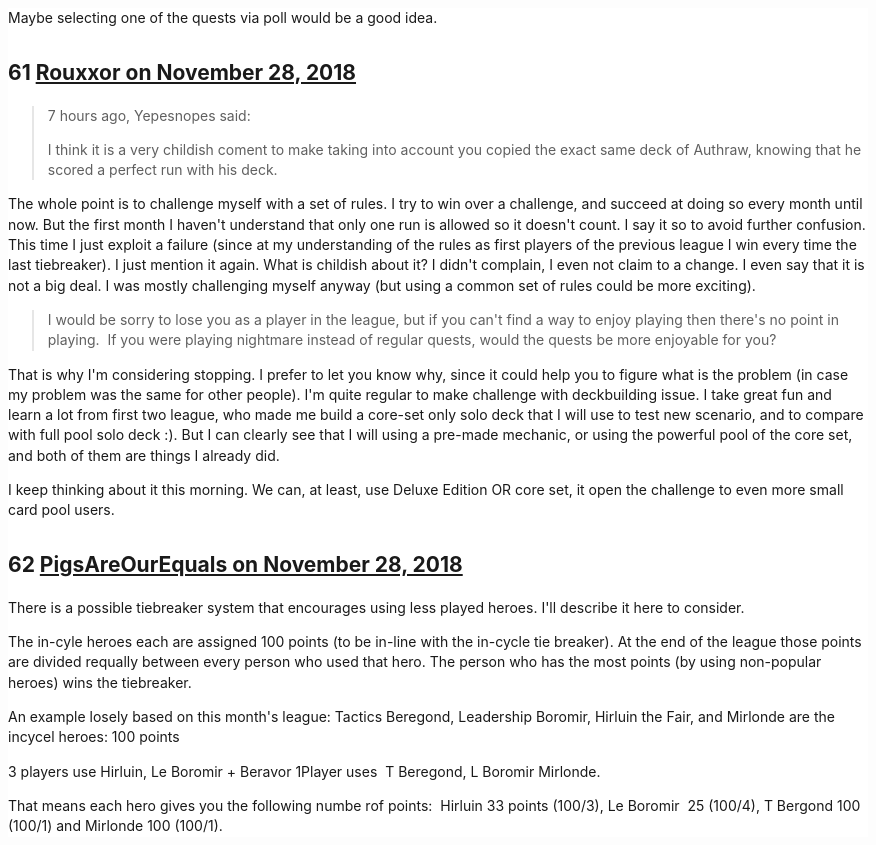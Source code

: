 Maybe selecting one of the quests via poll would be a good idea.

## 61 [Rouxxor on November 28, 2018](https://community.fantasyflightgames.com/topic/285492-solo-league-3-against-the-shadow-cycle/?do=findComment&comment=3550346)

> 7 hours ago, Yepesnopes said:
> 
> I think it is a very childish coment to make taking into account you copied the exact same deck of Authraw, knowing that he scored a perfect run with his deck.

The whole point is to challenge myself with a set of rules. I try to win over a challenge, and succeed at doing so every month until now. But the first month I haven't understand that only one run is allowed so it doesn't count. I say it so to avoid further confusion. This time I just exploit a failure (since at my understanding of the rules as first players of the previous league I win every time the last tiebreaker). I just mention it again. What is childish about it? I didn't complain, I even not claim to a change. I even say that it is not a big deal. I was mostly challenging myself anyway (but using a common set of rules could be more exciting).



> I would be sorry to lose you as a player in the league, but if you can't find a way to enjoy playing then there's no point in playing.  If you were playing nightmare instead of regular quests, would the quests be more enjoyable for you?


That is why I'm considering stopping. I prefer to let you know why, since it could help you to figure what is the problem (in case my problem was the same for other people). I'm quite regular to make challenge with deckbuilding issue. I take great fun and learn a lot from first two league, who made me build a core-set only solo deck that I will use to test new scenario, and to compare with full pool solo deck :). But I can clearly see that I will using a pre-made mechanic, or using the powerful pool of the core set, and both of them are things I already did.

I keep thinking about it this morning. We can, at least, use Deluxe Edition OR core set, it open the challenge to even more small card pool users.

## 62 [PigsAreOurEquals on November 28, 2018](https://community.fantasyflightgames.com/topic/285492-solo-league-3-against-the-shadow-cycle/?do=findComment&comment=3550372)

There is a possible tiebreaker system that encourages using less played heroes. I'll describe it here to consider.

The in-cyle heroes each are assigned 100 points (to be in-line with the in-cycle tie breaker).
At the end of the league those points are divided requally between every person who used that hero. The person who has the most points (by using non-popular heroes) wins the tiebreaker.

An example losely based on this month's league:
Tactics Beregond, Leadership Boromir, Hirluin the Fair, and Mirlonde are the incycel heroes: 100 points

3 players use Hirluin, Le Boromir + Beravor
1Player uses  T Beregond, L Boromir Mirlonde.

That means each hero gives you the following numbe rof points:  Hirluin 33 points (100/3), Le Boromir  25 (100/4), T Bergond 100 (100/1) and Mirlonde 100 (100/1).
